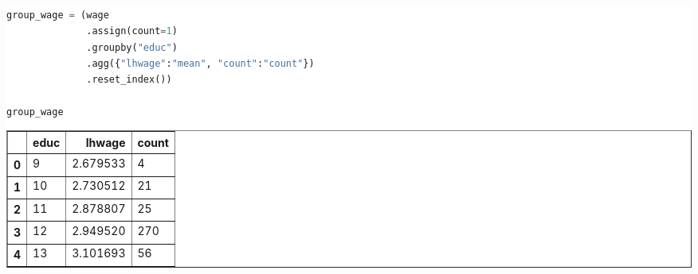 ```python
group_wage = (wage
              .assign(count=1)
              .groupby("educ")
              .agg({"lhwage":"mean", "count":"count"})
              .reset_index())

group_wage
```




<div>
<style scoped>
    .dataframe tbody tr th:only-of-type {
        vertical-align: middle;
    }

    .dataframe tbody tr th {
        vertical-align: top;
    }

    .dataframe thead th {
        text-align: right;
    }
</style>
<table border="1" class="dataframe">
  <thead>
    <tr style="text-align: right;">
      <th></th>
      <th>educ</th>
      <th>lhwage</th>
      <th>count</th>
    </tr>
  </thead>
  <tbody>
    <tr>
      <th>0</th>
      <td>9</td>
      <td>2.679533</td>
      <td>4</td>
    </tr>
    <tr>
      <th>1</th>
      <td>10</td>
      <td>2.730512</td>
      <td>21</td>
    </tr>
    <tr>
      <th>2</th>
      <td>11</td>
      <td>2.878807</td>
      <td>25</td>
    </tr>
    <tr>
      <th>3</th>
      <td>12</td>
      <td>2.949520</td>
      <td>270</td>
    </tr>
    <tr>
      <th>4</th>
      <td>13</td>
      <td>3.101693</td>
      <td>56</td>
    </tr>